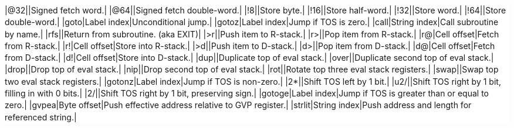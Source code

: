 |@32||Signed fetch word.|
|@64||Signed fetch double-word.|
|!8||Store byte.|
|!16||Store half-word.|
|!32||Store word.|
|!64||Store double-word.|
|goto|Label index|Unconditional jump.|
|gotoz|Label index|Jump if TOS is zero.|
|call|String index|Call subroutine by name.|
|rfs||Return from subroutine.  (aka EXIT)|
|>r||Push item to R-stack.|
|r>||Pop item from R-stack.|
|r@|Cell offset|Fetch from R-stack.|
|r!|Cell offset|Store into R-stack.|
|>d||Push item to D-stack.|
|d>||Pop item from D-stack.|
|d@|Cell offset|Fetch from D-stack.|
|d!|Cell offset|Store into D-stack.|
|dup||Duplicate top of eval stack.|
|over||Duplicate second top of eval stack.|
|drop||Drop top of eval stack.|
|nip||Drop second top of eval stack.|
|rot||Rotate top three eval stack registers.|
|swap||Swap top two eval stack registers.|
|gotonz|Label index|Jump if TOS is non-zero.|
|2*||Shift TOS left by 1 bit.|
|u2/||Shift TOS right by 1 bit, filling in with 0 bits.|
|2/||Shift TOS right by 1 bit, preserving sign.|
|gotoge|Label index|Jump if TOS is greater than or equal to zero.|
|gvpea|Byte offset|Push effective address relative to GVP register.|
|strlit|String index|Push address and length for referenced string.|
